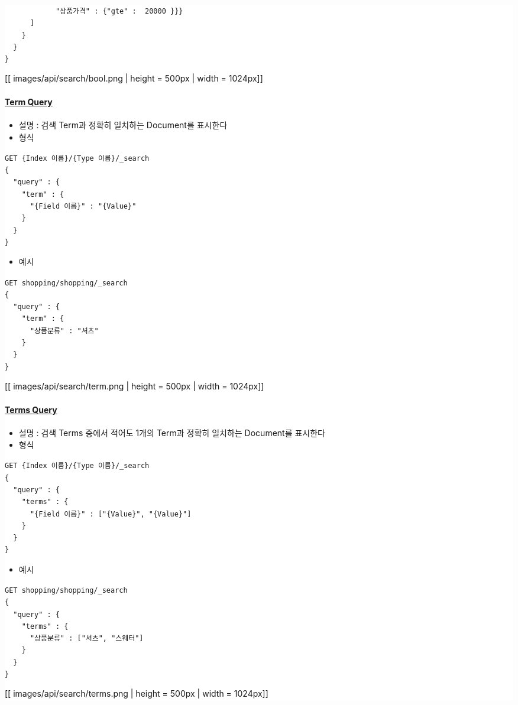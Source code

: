 ```
            "상품가격" : {"gte" :  20000 }}}
      ]
    }
  }
}
```
[[ images/api/search/bool.png | height = 500px | width = 1024px]]

<a name='term'></a>
#### [Term Query](https://www.elastic.co/guide/en/elasticsearch/reference/5.4/query-dsl-term-query.html)

* 설명 : 검색 Term과 정확히 일치하는 Document를 표시한다
* 형식
```
GET {Index 이름}/{Type 이름}/_search
{
  "query" : {
    "term" : {
      "{Field 이름}" : "{Value}"
    }
  }
}
```
* 예시
```
GET shopping/shopping/_search
{
  "query" : {
    "term" : {
      "상품분류" : "셔츠"
    }
  }
}
```
[[ images/api/search/term.png | height = 500px | width = 1024px]]

<a name='terms'></a>
#### [Terms Query](https://www.elastic.co/guide/en/elasticsearch/reference/5.4/query-dsl-terms-query.html)
* 설명 : 검색 Terms 중에서 적어도 1개의 Term과 정확히 일치하는 Document를 표시한다
* 형식
```
GET {Index 이름}/{Type 이름}/_search
{
  "query" : {
    "terms" : {
      "{Field 이름}" : ["{Value}", "{Value}"]
    }
  }
}
```
* 예시
```
GET shopping/shopping/_search
{
  "query" : {
    "terms" : {
      "상품분류" : ["셔츠", "스웨터"]
    }
  }
}
```
[[ images/api/search/terms.png | height = 500px | width = 1024px]]
